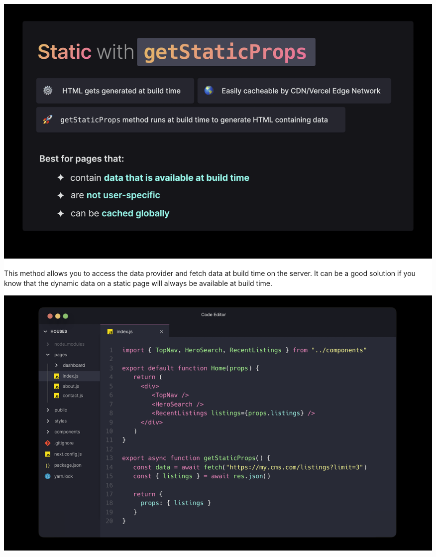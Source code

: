 ![](_resources/14.png)

This method allows you to access the data provider and fetch data at build time on the server. It can be a good solution if you know that the dynamic data on a static page will always be available at build time.

![](_resources/15.png)
